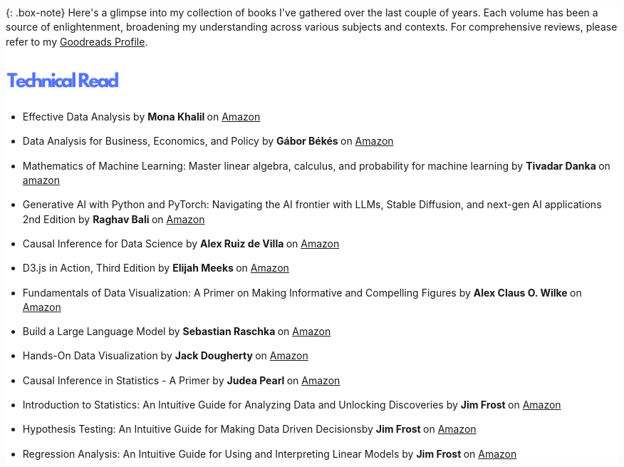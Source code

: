 {: .box-note}
Here's a glimpse into my collection of books I've gathered over the last couple of years. Each volume has been a source of enlightenment, broadening my understanding across various subjects and contexts. For comprehensive reviews, please refer to my [Goodreads Profile](https://www.goodreads.com/naiborhujosua).


## <img src="/assets/img/technicalread.JPG" height="30px">  


- <p>  Effective Data Analysis by <b> <bold>Mona Khalil </bold></b> on <a href="https://www.amazon.com/Effective-Data-Analysis-skills-accelerate/dp/1633438414/ref=sr_1_1?dib=eyJ2IjoiMSJ9.-e5kA_eInu0C0iiC1lUXXSl6jTBG1BxeFBRx38I6aWKU_CgTxBxadxemgEzIG3JvAYYEbYpAiAUWrUo90Y8XBn-Yhzmtab0Z_OfiHfr9ZkuDDfn30TTIVVKbWzgB5OClM2ZGrgz2Rafm5G0xB8AwLOSxh6rBOLR2PTh1NOsBVW5xlosclMM-ByMzQPeJYU2VdrRY4QwE5tRwpNDQLWtyMwvA-C24B-cZ1Qh5RD22aN0.qxCDJt9098iZG_quQkNJSBvIVNpL9IxnKWkKdQTG0ds&dib_tag=se&keywords=Effective+Data+Analysis&qid=1749257220&s=books&sr=1-1"> Amazon </a></p>
- <p>  Data Analysis for Business, Economics, and Policy by <b> <bold>Gábor Békés </bold></b> on <a href="https://www.amazon.com/Data-Analysis-Business-Economics-Policy/dp/1108716202"> Amazon </a></p>
- <p>  Mathematics of Machine Learning: Master linear algebra, calculus, and probability for machine learning by <b> <bold>Tivadar Danka </bold></b> on <a href="https://www.amazon.com/Mathematics-Machine-Learning-Calculus-Probability/dp/1837027870"> amazon </a></p>
- <p>  Generative AI with Python and PyTorch: Navigating the AI frontier with LLMs, Stable Diffusion, and next-gen AI applications 2nd Edition by <b> <bold>Raghav Bali  </bold></b> on <a href="https://www.amazon.com/Generative-Python-PyTorch-Hands-cutting-edge/dp/B0D9QBYYBQ/"> Amazon </a></p>
- <p> Causal Inference for Data Science by <b> <bold> Alex Ruiz de Villa </bold></b> on <a href="https://www.amazon.com/Causal-Inference-Data-Science-Villa/dp/1633439658"> Amazon </a></p>
- <p> D3.js in Action, Third Edition  by <b> <bold> Elijah Meeks </bold></b> on <a href="https://www.amazon.com/Causal-Inference-Data-Science-Villa/dp/1633439658"> Amazon </a></p>
- <p> Fundamentals of Data Visualization: A Primer on Making Informative and Compelling Figures by <b> <bold> Alex Claus O. Wilke </bold></b> on <a href="https://www.amazon.com/Fundamentals-Data-Visualization-Informative-Compelling/dp/1492031089"> Amazon </a></p>
- <p>  Build a Large Language Model by <b> <bold>Sebastian Raschka  </bold></b> on <a href="https://www.amazon.com/Build-Large-Language-Model-Scratch/dp/1633437167"> Amazon </a></p>
- <p> Hands-On Data Visualization by <b> <bold> Jack Dougherty </bold></b> on <a href="[https://www.amazon.com/Causal-Inference-Data-Science-Villa/dp/1633439658](https://www.amazon.com/Hands-Data-Visualization-Storytelling-Spreadsheets/dp/1492086002/)"> Amazon </a></p>
- <p>Causal Inference in Statistics - A Primer  by <b> <bold>  Judea Pearl </bold></b> on <a href="[https://www.amazon.com/Causal-Inference-Data-Science-Villa/dp/1633439658](https://www.amazon.com/Causal-Inference-Statistics-Judea-Pearl/dp/1119186846/?_encoding=UTF8&pd_rd_w=Hxkgw&content-id=amzn1.sym.f911c8db-3a2b-4b3e-952f-b80fdcee83f4&pf_rd_p=f911c8db-3a2b-4b3e-952f-b80fdcee83f4&pf_rd_r=145-0556486-3671464&pd_rd_wg=FxLPV&pd_rd_r=7dc29bf2-9518-4631-aa4c-5d9e5e21d4e9&ref_=aufs_ap_sc_dsk#customerReviews)"> Amazon </a></p>
- <p>Introduction to Statistics: An Intuitive Guide for Analyzing Data and Unlocking Discoveries by <b> <bold>Jim Frost</bold> </b> on <a href="https://www.amazon.com/Introduction-Statistics-Intuitive-Analyzing-Discoveries/dp/1735431109"> Amazon  </a></p>
- <p>Hypothesis Testing: An Intuitive Guide for Making Data Driven Decisionsby <b> <bold>Jim Frost</bold> </b> on <a href="https://www.amazon.com/Hypothesis-Testing-Intuitive-Making-Decisions/dp/173543115X/?_encoding=UTF8&pd_rd_w=TzqDJ&content-id=amzn1.sym.cf86ec3a-68a6-43e9-8115-04171136930a&pf_rd_p=cf86ec3a-68a6-43e9-8115-04171136930a&pf_rd_r=145-0556486-3671464&pd_rd_wg=TzoSf&pd_rd_r=3fadfd3a-2c2a-41b4-9416-f174360313c2&ref_=aufs_ap_sc_dsk"> Amazon  </a></p>
- <p>Regression Analysis: An Intuitive Guide for Using and Interpreting Linear Models by <b> <bold>Jim Frost</bold> </b> on <a href="https://www.amazon.com/Regression-Analysis-Intuitive-Interpreting-Linear/dp/1735431184/ref=pd_bxgy_thbs_d_sccl_2/145-0556486-3671464?pd_rd_w=LwJpf&content-id=amzn1.sym.c51e3ad7-b551-4b1a-b43c-3cf69addb649&pf_rd_p=c51e3ad7-b551-4b1a-b43c-3cf69addb649&pf_rd_r=7BK6Y0YF82DNZSYG700X&pd_rd_wg=1HFU0&pd_rd_r=a15b55c6-c61d-43c1-878e-0340ffdbc64d&pd_rd_i=1735431184&psc=1"> Amazon  </a></p>